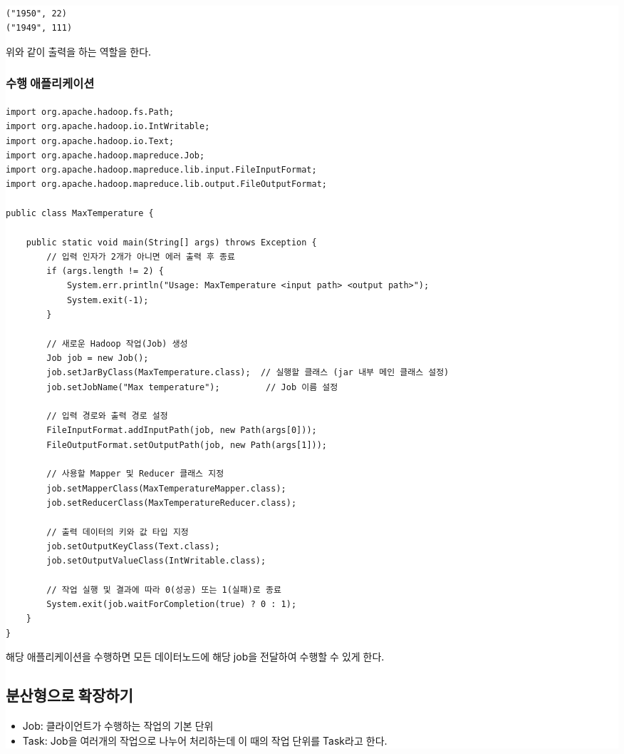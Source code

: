 ```
("1950", 22)
("1949", 111)
```
위와 같이 출력을 하는 역할을 한다. 

### 수행 애플리케이션
```
import org.apache.hadoop.fs.Path;
import org.apache.hadoop.io.IntWritable;
import org.apache.hadoop.io.Text;
import org.apache.hadoop.mapreduce.Job;
import org.apache.hadoop.mapreduce.lib.input.FileInputFormat;
import org.apache.hadoop.mapreduce.lib.output.FileOutputFormat;

public class MaxTemperature {

    public static void main(String[] args) throws Exception {
        // 입력 인자가 2개가 아니면 에러 출력 후 종료
        if (args.length != 2) {
            System.err.println("Usage: MaxTemperature <input path> <output path>");
            System.exit(-1);
        }

        // 새로운 Hadoop 작업(Job) 생성
        Job job = new Job();
        job.setJarByClass(MaxTemperature.class);  // 실행할 클래스 (jar 내부 메인 클래스 설정)
        job.setJobName("Max temperature");         // Job 이름 설정

        // 입력 경로와 출력 경로 설정
        FileInputFormat.addInputPath(job, new Path(args[0]));
        FileOutputFormat.setOutputPath(job, new Path(args[1]));

        // 사용할 Mapper 및 Reducer 클래스 지정
        job.setMapperClass(MaxTemperatureMapper.class);
        job.setReducerClass(MaxTemperatureReducer.class);

        // 출력 데이터의 키와 값 타입 지정
        job.setOutputKeyClass(Text.class);
        job.setOutputValueClass(IntWritable.class);

        // 작업 실행 및 결과에 따라 0(성공) 또는 1(실패)로 종료
        System.exit(job.waitForCompletion(true) ? 0 : 1);
    }
}
```

해당 애플리케이션을 수행하면 모든 데이터노드에 해당 job을 전달하여 수행할 수 있게 한다. 

## 분산형으로 확장하기
- Job: 클라이언트가 수행하는 작업의 기본 단위
- Task: Job을 여러개의 작업으로 나누어 처리하는데 이 때의 작업 단위를 Task라고 한다.
